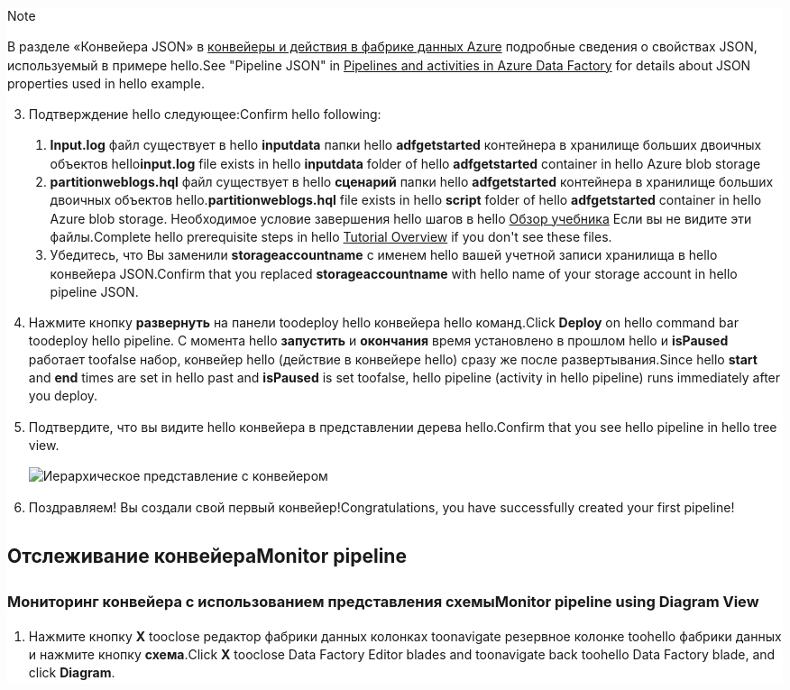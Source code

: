    > [!NOTE]
   > <span data-ttu-id="df5b8-274">В разделе «Конвейера JSON» в [конвейеры и действия в фабрике данных Azure](data-factory-create-pipelines.md) подробные сведения о свойствах JSON, используемый в примере hello.</span><span class="sxs-lookup"><span data-stu-id="df5b8-274">See "Pipeline JSON" in [Pipelines and activities in Azure Data Factory](data-factory-create-pipelines.md) for details about JSON properties used in hello example.</span></span>
   >
   >
3. <span data-ttu-id="df5b8-275">Подтверждение hello следующее:</span><span class="sxs-lookup"><span data-stu-id="df5b8-275">Confirm hello following:</span></span>

   1. <span data-ttu-id="df5b8-276">**Input.log** файл существует в hello **inputdata** папки hello **adfgetstarted** контейнера в хранилище больших двоичных объектов hello</span><span class="sxs-lookup"><span data-stu-id="df5b8-276">**input.log** file exists in hello **inputdata** folder of hello **adfgetstarted** container in hello Azure blob storage</span></span>
   2. <span data-ttu-id="df5b8-277">**partitionweblogs.hql** файл существует в hello **сценарий** папки hello **adfgetstarted** контейнера в хранилище больших двоичных объектов hello.</span><span class="sxs-lookup"><span data-stu-id="df5b8-277">**partitionweblogs.hql** file exists in hello **script** folder of hello **adfgetstarted** container in hello Azure blob storage.</span></span> <span data-ttu-id="df5b8-278">Необходимое условие завершения hello шагов в hello [Обзор учебника](data-factory-build-your-first-pipeline.md) Если вы не видите эти файлы.</span><span class="sxs-lookup"><span data-stu-id="df5b8-278">Complete hello prerequisite steps in hello [Tutorial Overview](data-factory-build-your-first-pipeline.md) if you don't see these files.</span></span>
   3. <span data-ttu-id="df5b8-279">Убедитесь, что Вы заменили **storageaccountname** с именем hello вашей учетной записи хранилища в hello конвейера JSON.</span><span class="sxs-lookup"><span data-stu-id="df5b8-279">Confirm that you replaced **storageaccountname** with hello name of your storage account in hello pipeline JSON.</span></span>
4. <span data-ttu-id="df5b8-280">Нажмите кнопку **развернуть** на панели toodeploy hello конвейера hello команд.</span><span class="sxs-lookup"><span data-stu-id="df5b8-280">Click **Deploy** on hello command bar toodeploy hello pipeline.</span></span> <span data-ttu-id="df5b8-281">С момента hello **запустить** и **окончания** время установлено в прошлом hello и **isPaused** работает toofalse набор, конвейер hello (действие в конвейере hello) сразу же после развертывания.</span><span class="sxs-lookup"><span data-stu-id="df5b8-281">Since hello **start** and **end** times are set in hello past and **isPaused** is set toofalse, hello pipeline (activity in hello pipeline) runs immediately after you deploy.</span></span>
5. <span data-ttu-id="df5b8-282">Подтвердите, что вы видите hello конвейера в представлении дерева hello.</span><span class="sxs-lookup"><span data-stu-id="df5b8-282">Confirm that you see hello pipeline in hello tree view.</span></span>

    ![Иерархическое представление с конвейером](./media/data-factory-build-your-first-pipeline-using-editor/tree-view-pipeline.png)
6. <span data-ttu-id="df5b8-284">Поздравляем! Вы создали свой первый конвейер!</span><span class="sxs-lookup"><span data-stu-id="df5b8-284">Congratulations, you have successfully created your first pipeline!</span></span>

## <a name="monitor-pipeline"></a><span data-ttu-id="df5b8-285">Отслеживание конвейера</span><span class="sxs-lookup"><span data-stu-id="df5b8-285">Monitor pipeline</span></span>
### <a name="monitor-pipeline-using-diagram-view"></a><span data-ttu-id="df5b8-286">Мониторинг конвейера с использованием представления схемы</span><span class="sxs-lookup"><span data-stu-id="df5b8-286">Monitor pipeline using Diagram View</span></span>
1. <span data-ttu-id="df5b8-287">Нажмите кнопку **X** tooclose редактор фабрики данных колонках toonavigate резервное колонке toohello фабрики данных и нажмите кнопку **схема**.</span><span class="sxs-lookup"><span data-stu-id="df5b8-287">Click **X** tooclose Data Factory Editor blades and toonavigate back toohello Data Factory blade, and click **Diagram**.</span></span>
